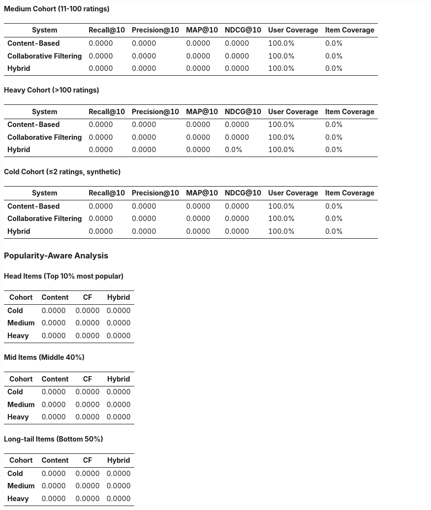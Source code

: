 #### Medium Cohort (11-100 ratings)
| System | Recall@10 | Precision@10 | MAP@10 | NDCG@10 | User Coverage | Item Coverage |
|--------|-----------|--------------|--------|---------|---------------|---------------|
| **Content-Based** | 0.0000 | 0.0000 | 0.0000 | 0.0000 | 100.0% | 0.0% |
| **Collaborative Filtering** | 0.0000 | 0.0000 | 0.0000 | 0.0000 | 100.0% | 0.0% |
| **Hybrid** | 0.0000 | 0.0000 | 0.0000 | 0.0000 | 100.0% | 0.0% |

#### Heavy Cohort (>100 ratings)
| System | Recall@10 | Precision@10 | MAP@10 | NDCG@10 | User Coverage | Item Coverage |
|--------|-----------|--------------|--------|---------|---------------|---------------|
| **Content-Based** | 0.0000 | 0.0000 | 0.0000 | 0.0000 | 100.0% | 0.0% |
| **Collaborative Filtering** | 0.0000 | 0.0000 | 0.0000 | 0.0000 | 100.0% | 0.0% |
| **Hybrid** | 0.0000 | 0.0000 | 0.0000 | 0.0% | 100.0% | 0.0% |

#### Cold Cohort (≤2 ratings, synthetic)
| System | Recall@10 | Precision@10 | MAP@10 | NDCG@10 | User Coverage | Item Coverage |
|--------|-----------|--------------|--------|---------|---------------|---------------|
| **Content-Based** | 0.0000 | 0.0000 | 0.0000 | 0.0000 | 100.0% | 0.0% |
| **Collaborative Filtering** | 0.0000 | 0.0000 | 0.0000 | 0.0000 | 100.0% | 0.0% |
| **Hybrid** | 0.0000 | 0.0000 | 0.0000 | 0.0000 | 100.0% | 0.0% |

### Popularity-Aware Analysis

#### Head Items (Top 10% most popular)
| Cohort | Content | CF | Hybrid |
|--------|---------|----|---------| 
| **Cold** | 0.0000 | 0.0000 | 0.0000 |
| **Medium** | 0.0000 | 0.0000 | 0.0000 |
| **Heavy** | 0.0000 | 0.0000 | 0.0000 |

#### Mid Items (Middle 40%)
| Cohort | Content | CF | Hybrid |
|--------|---------|----|---------|
| **Cold** | 0.0000 | 0.0000 | 0.0000 |
| **Medium** | 0.0000 | 0.0000 | 0.0000 |
| **Heavy** | 0.0000 | 0.0000 | 0.0000 |

#### Long-tail Items (Bottom 50%)
| Cohort | Content | CF | Hybrid |
|--------|---------|----|---------|
| **Cold** | 0.0000 | 0.0000 | 0.0000 |
| **Medium** | 0.0000 | 0.0000 | 0.0000 |
| **Heavy** | 0.0000 | 0.0000 | 0.0000 |
